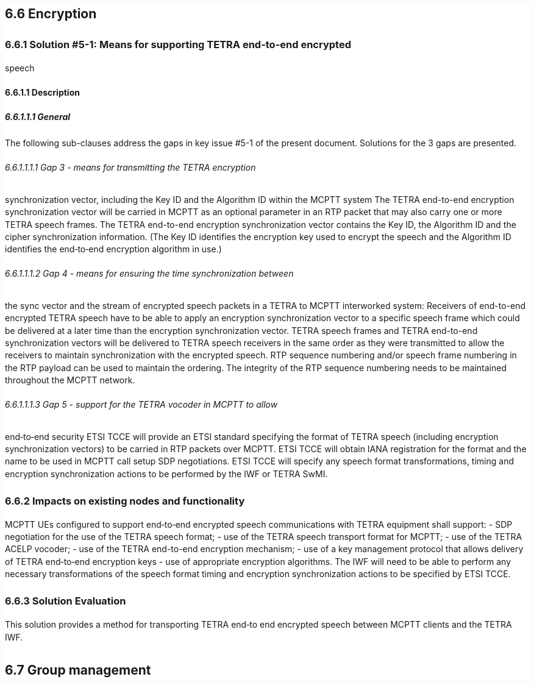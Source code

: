 ## 6.6 Encryption
### 6.6.1 Solution #5-1: Means for supporting TETRA end-to-end encrypted
speech
#### 6.6.1.1 Description
##### 6.6.1.1.1 General
The following sub-clauses address the gaps in key issue #5-1 of the present
document. Solutions for the 3 gaps are presented.
###### 6.6.1.1.1.1 Gap 3 - means for transmitting the TETRA encryption
synchronization vector, including the Key ID and the Algorithm ID within the
MCPTT system
The TETRA end-to-end encryption synchronization vector will be carried in
MCPTT as an optional parameter in an RTP packet that may also carry one or
more TETRA speech frames. The TETRA end-to-end encryption synchronization
vector contains the Key ID, the Algorithm ID and the cipher synchronization
information. (The Key ID identifies the encryption key used to encrypt the
speech and the Algorithm ID identifies the end‑to‑end encryption algorithm in
use.)
###### 6.6.1.1.1.2 Gap 4 - means for ensuring the time synchronization between
the sync vector and the stream of encrypted speech packets in a TETRA to MCPTT
interworked system:
Receivers of end-to-end encrypted TETRA speech have to be able to apply an
encryption synchronization vector to a specific speech frame which could be
delivered at a later time than the encryption synchronization vector. TETRA
speech frames and TETRA end-to-end synchronization vectors will be delivered
to TETRA speech receivers in the same order as they were transmitted to allow
the receivers to maintain synchronization with the encrypted speech. RTP
sequence numbering and/or speech frame numbering in the RTP payload can be
used to maintain the ordering. The integrity of the RTP sequence numbering
needs to be maintained throughout the MCPTT network.
###### 6.6.1.1.1.3 Gap 5 - support for the TETRA vocoder in MCPTT to allow
end‑to‑end security
ETSI TCCE will provide an ETSI standard specifying the format of TETRA speech
(including encryption synchronization vectors) to be carried in RTP packets
over MCPTT. ETSI TCCE will obtain IANA registration for the format and the
name to be used in MCPTT call setup SDP negotiations. ETSI TCCE will specify
any speech format transformations, timing and encryption synchronization
actions to be performed by the IWF or TETRA SwMI.
### 6.6.2 Impacts on existing nodes and functionality
MCPTT UEs configured to support end‑to‑end encrypted speech communications
with TETRA equipment shall support:
\- SDP negotiation for the use of the TETRA speech format;
\- use of the TETRA speech transport format for MCPTT;
\- use of the TETRA ACELP vocoder;
\- use of the TETRA end-to-end encryption mechanism;
\- use of a key management protocol that allows delivery of TETRA end‑to‑end
encryption keys
\- use of appropriate encryption algorithms.
The IWF will need to be able to perform any necessary transformations of the
speech format timing and encryption synchronization actions to be specified by
ETSI TCCE.
### 6.6.3 Solution Evaluation
This solution provides a method for transporting TETRA end‑to end encrypted
speech between MCPTT clients and the TETRA IWF.
## 6.7 Group management